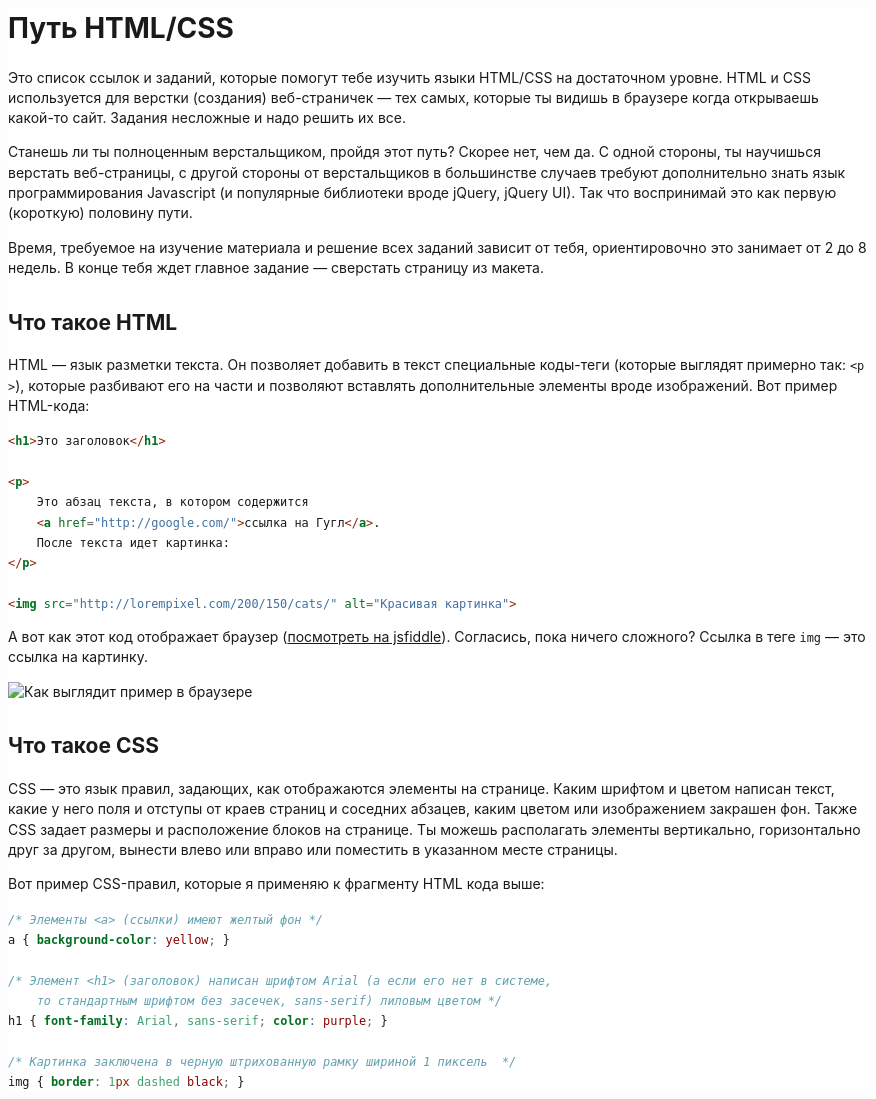 # Путь HTML/CSS

Это список ссылок и заданий, которые помогут тебе изучить языки HTML/CSS на достаточном уровне. HTML и CSS используется для верстки (создания) веб-страничек — тех самых, которые ты видишь в браузере когда открываешь какой-то сайт. Задания несложные и надо решить их все.

Станешь ли ты полноценным верстальщиком, пройдя этот путь? Скорее нет, чем да. С одной стороны, ты научишься верстать веб-страницы, с другой стороны от верстальщиков в большинстве случаев требуют дополнительно знать язык программирования Javascript (и популярные библиотеки вроде jQuery, jQuery UI). Так что воспринимай это как первую (короткую) половину пути.

Время, требуемое на изучение материала и решение всех заданий зависит от тебя, ориентировочно это занимает от 2 до 8 недель. В конце тебя ждет главное задание — сверстать страницу из макета.

## Что такое HTML

HTML — язык разметки текста. Он позволяет добавить в текст специальные коды-теги (которые выглядят примерно так: `<p>`), которые разбивают его на части и позволяют вставлять дополнительные элементы вроде изображений. Вот пример HTML-кода: 

```html
<h1>Это заголовок</h1>

<p>
    Это абзац текста, в котором содержится 
    <a href="http://google.com/">ссылка на Гугл</a>. 
    После текста идет картинка:
</p>

<img src="http://lorempixel.com/200/150/cats/" alt="Красивая картинка">
```

А вот как этот код отображает браузер ([посмотреть на jsfiddle](http://jsfiddle.net/0bfpmjLu/)). Согласись, пока ничего сложного? Ссылка в теге `img` — это ссылка на картинку.

![Как выглядит пример в браузере](http://i.imgur.com/4lmOu4D.png)

## Что такое CSS

CSS — это язык правил, задающих, как отображаются элементы на странице. Каким шрифтом и цветом написан текст, какие у него поля и отступы от краев страниц и соседних абзацев, каким цветом или изображением закрашен фон. Также CSS задает размеры и расположение блоков на странице. Ты можешь располагать элементы вертикально, горизонтально друг за другом, вынести влево или вправо или поместить в указанном месте страницы. 

Вот пример CSS-правил, которые я применяю к фрагменту HTML кода выше:

```css
/* Элементы <a> (ссылки) имеют желтый фон */
a { background-color: yellow; }

/* Элемент <h1> (заголовок) написан шрифтом Arial (а если его нет в системе, 
    то стандартным шрифтом без засечек, sans-serif) лиловым цветом */
h1 { font-family: Arial, sans-serif; color: purple; }

/* Картинка заключена в черную штрихованную рамку шириной 1 пиксель  */
img { border: 1px dashed black; }
```
